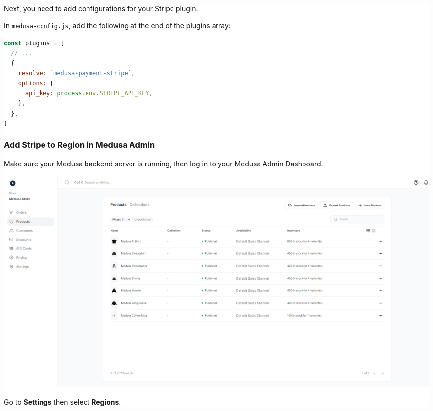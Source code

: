 Next, you need to add configurations for your Stripe plugin.

In `medusa-config.js`, add the following at the end of the plugins array:

```js
const plugins = [
  // ...
  {
    resolve: `medusa-payment-stripe`,
    options: {
      api_key: process.env.STRIPE_API_KEY,
    },
  },
]
```

### Add Stripe to Region in Medusa Admin

Make sure your Medusa backend server is running, then log in to your Medusa Admin Dashboard.

![Medusa Admin Dashboard - Home Page](/medusa-admin-dashboard.png)

Go to **Settings** then select **Regions**.
